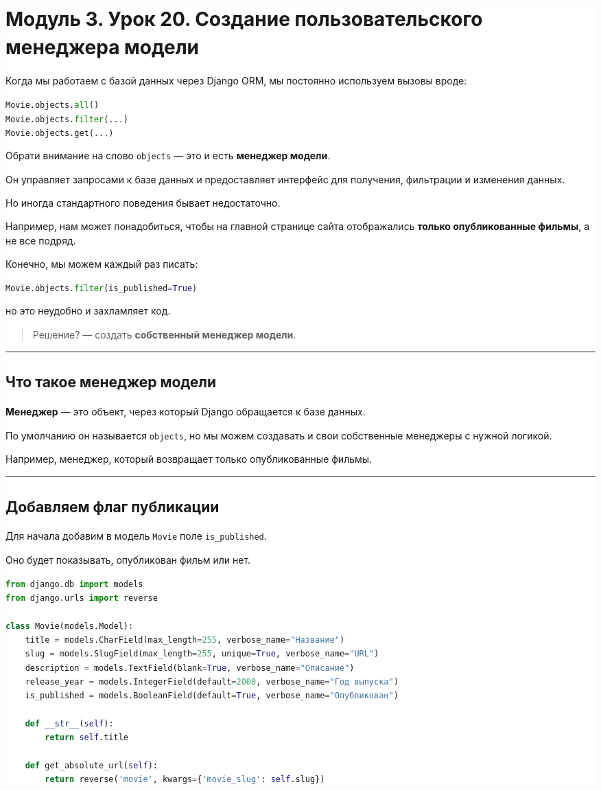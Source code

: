 # Модуль 3. Урок 20. Создание пользовательского менеджера модели

Когда мы работаем с базой данных через Django ORM, мы постоянно используем вызовы вроде:

```python
Movie.objects.all()
Movie.objects.filter(...)
Movie.objects.get(...)
```

Обрати внимание на слово `objects` — это и есть **менеджер модели**.

Он управляет запросами к базе данных и предоставляет интерфейс для получения, фильтрации и изменения данных.

Но иногда стандартного поведения бывает недостаточно.

Например, нам может понадобиться, чтобы на главной странице сайта отображались **только опубликованные фильмы**, а не все подряд.

Конечно, мы можем каждый раз писать:

```python
Movie.objects.filter(is_published=True)
```

но это неудобно и захламляет код.

> Решение? — создать **собственный менеджер модели**.

---

## Что такое менеджер модели

**Менеджер** — это объект, через который Django обращается к базе данных.

По умолчанию он называется `objects`, но мы можем создавать и свои собственные менеджеры с нужной логикой.

Например, менеджер, который возвращает только опубликованные фильмы.

---

## Добавляем флаг публикации

Для начала добавим в модель `Movie` поле `is_published`.

Оно будет показывать, опубликован фильм или нет.

```python
from django.db import models
from django.urls import reverse

class Movie(models.Model):
    title = models.CharField(max_length=255, verbose_name="Название")
    slug = models.SlugField(max_length=255, unique=True, verbose_name="URL")
    description = models.TextField(blank=True, verbose_name="Описание")
    release_year = models.IntegerField(default=2000, verbose_name="Год выпуска")
    is_published = models.BooleanField(default=True, verbose_name="Опубликован")

    def __str__(self):
        return self.title

    def get_absolute_url(self):
        return reverse('movie', kwargs={'movie_slug': self.slug})
```
